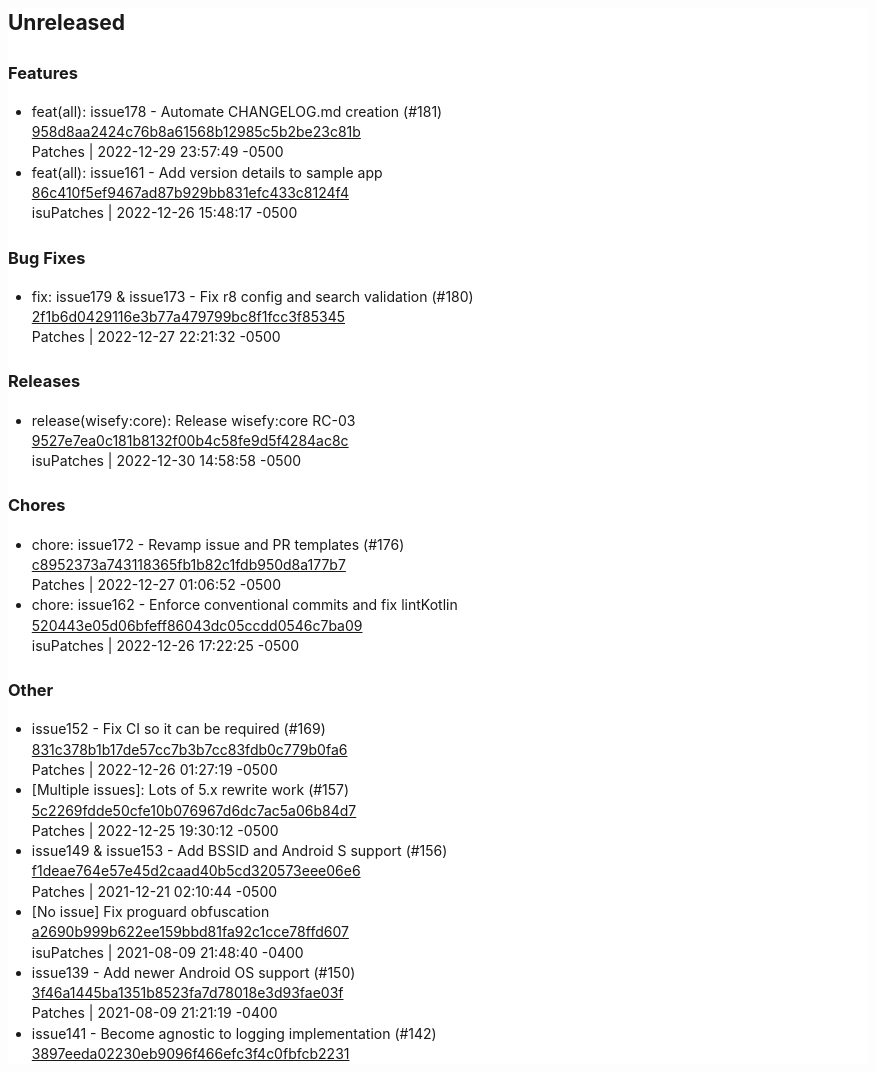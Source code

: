 ## Unreleased

### Features

* feat(all): issue178 - Automate CHANGELOG.md creation (#181)  
  [958d8aa2424c76b8a61568b12985c5b2be23c81b](https://github.com/isuPatches/android-wisefy/commit/958d8aa2424c76b8a61568b12985c5b2be23c81b)  
  Patches | 2022-12-29 23:57:49 -0500
* feat(all): issue161 - Add version details to sample app  
  [86c410f5ef9467ad87b929bb831efc433c8124f4](https://github.com/isuPatches/android-wisefy/commit/86c410f5ef9467ad87b929bb831efc433c8124f4)  
  isuPatches | 2022-12-26 15:48:17 -0500

### Bug Fixes

* fix: issue179 & issue173 - Fix r8 config and search validation (#180)  
  [2f1b6d0429116e3b77a479799bc8f1fcc3f85345](https://github.com/isuPatches/android-wisefy/commit/2f1b6d0429116e3b77a479799bc8f1fcc3f85345)  
  Patches | 2022-12-27 22:21:32 -0500

### Releases

* release(wisefy:core): Release wisefy:core RC-03  
  [9527e7ea0c181b8132f00b4c58fe9d5f4284ac8c](https://github.com/isuPatches/android-wisefy/commit/9527e7ea0c181b8132f00b4c58fe9d5f4284ac8c)  
  isuPatches | 2022-12-30 14:58:58 -0500

### Chores

* chore: issue172 - Revamp issue and PR templates (#176)  
  [c8952373a743118365fb1b82c1fdb950d8a177b7](https://github.com/isuPatches/android-wisefy/commit/c8952373a743118365fb1b82c1fdb950d8a177b7)  
  Patches | 2022-12-27 01:06:52 -0500
* chore: issue162 - Enforce conventional commits and fix lintKotlin  
  [520443e05d06bfeff86043dc05ccdd0546c7ba09](https://github.com/isuPatches/android-wisefy/commit/520443e05d06bfeff86043dc05ccdd0546c7ba09)  
  isuPatches | 2022-12-26 17:22:25 -0500

### Other

* issue152 - Fix CI so it can be required (#169)  
  [831c378b1b17de57cc7b3b7cc83fdb0c779b0fa6](https://github.com/isuPatches/android-wisefy/commit/831c378b1b17de57cc7b3b7cc83fdb0c779b0fa6)  
  Patches | 2022-12-26 01:27:19 -0500
* [Multiple issues]: Lots of 5.x rewrite work (#157)  
  [5c2269fdde50cfe10b076967d6dc7ac5a06b84d7](https://github.com/isuPatches/android-wisefy/commit/5c2269fdde50cfe10b076967d6dc7ac5a06b84d7)  
  Patches | 2022-12-25 19:30:12 -0500
* issue149 & issue153 - Add BSSID and Android S support (#156)  
  [f1deae764e57e45d2caad40b5cd320573eee06e6](https://github.com/isuPatches/android-wisefy/commit/f1deae764e57e45d2caad40b5cd320573eee06e6)  
  Patches | 2021-12-21 02:10:44 -0500
* [No issue] Fix proguard obfuscation  
  [a2690b999b622ee159bbd81fa92c1cce78ffd607](https://github.com/isuPatches/android-wisefy/commit/a2690b999b622ee159bbd81fa92c1cce78ffd607)  
  isuPatches | 2021-08-09 21:48:40 -0400
* issue139 - Add newer Android OS support (#150)  
  [3f46a1445ba1351b8523fa7d78018e3d93fae03f](https://github.com/isuPatches/android-wisefy/commit/3f46a1445ba1351b8523fa7d78018e3d93fae03f)  
  Patches | 2021-08-09 21:21:19 -0400
* issue141 - Become agnostic to logging implementation (#142)  
  [3897eeda02230eb9096f466efc3f4c0fbfcb2231](https://github.com/isuPatches/android-wisefy/commit/3897eeda02230eb9096f466efc3f4c0fbfcb2231)  